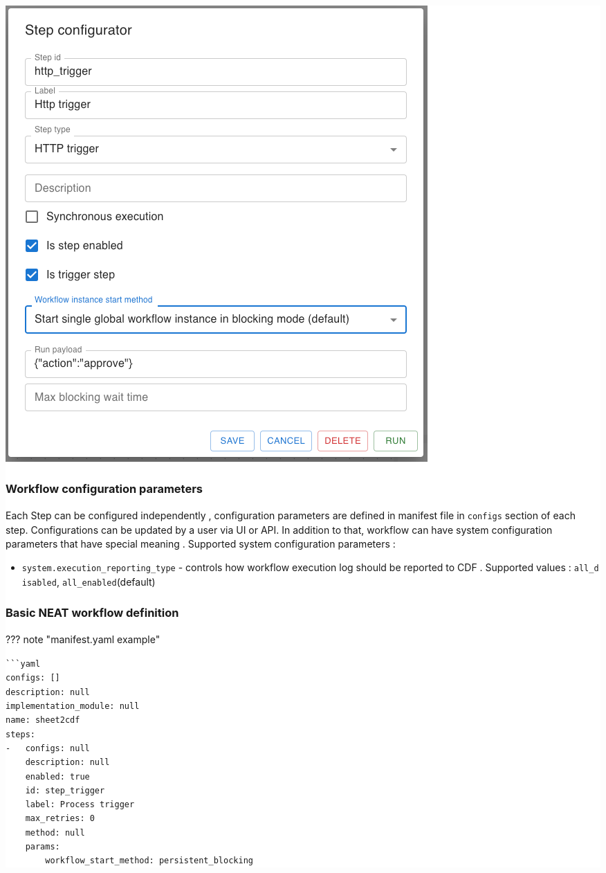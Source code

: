 ![Start mode UI](../../artifacts/figs/wf-start-mode-ui.png)

### Workflow configuration parameters

Each Step can be configured independently , configuration parameters are defined in manifest file in `configs` section of each step. Configurations can be updated by a user via UI or API.
In addition to that, workflow can have system configuration parameters that have special meaning .
Supported system configuration parameters :

- `system.execution_reporting_type` - controls how workflow execution log should be reported to CDF . Supported values : `all_disabled`, `all_enabled`(default)


### Basic NEAT workflow definition

??? note "manifest.yaml example"

    ```yaml
    configs: []
    description: null
    implementation_module: null
    name: sheet2cdf
    steps:
    -   configs: null
        description: null
        enabled: true
        id: step_trigger
        label: Process trigger
        max_retries: 0
        method: null
        params:
            workflow_start_method: persistent_blocking